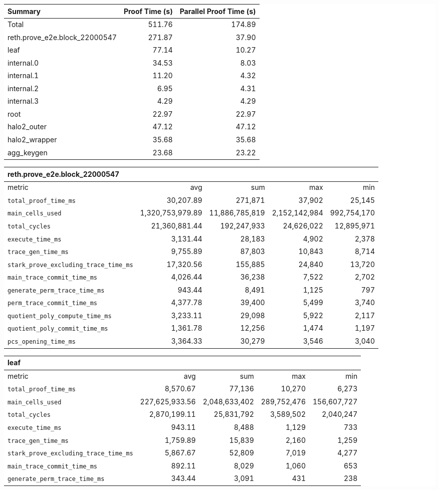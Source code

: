 | Summary | Proof Time (s) | Parallel Proof Time (s) |
|:---|---:|---:|
| Total |  511.76 |  174.89 |
| reth.prove_e2e.block_22000547 |  271.87 |  37.90 |
| leaf |  77.14 |  10.27 |
| internal.0 |  34.53 |  8.03 |
| internal.1 |  11.20 |  4.32 |
| internal.2 |  6.95 |  4.31 |
| internal.3 |  4.29 |  4.29 |
| root |  22.97 |  22.97 |
| halo2_outer |  47.12 |  47.12 |
| halo2_wrapper |  35.68 |  35.68 |
| agg_keygen |  23.68 |  23.22 |


| reth.prove_e2e.block_22000547 |||||
|:---|---:|---:|---:|---:|
|metric|avg|sum|max|min|
| `total_proof_time_ms ` |  30,207.89 |  271,871 |  37,902 |  25,145 |
| `main_cells_used     ` |  1,320,753,979.89 |  11,886,785,819 |  2,152,142,984 |  992,754,170 |
| `total_cycles        ` |  21,360,881.44 |  192,247,933 |  24,626,022 |  12,895,971 |
| `execute_time_ms     ` |  3,131.44 |  28,183 |  4,902 |  2,378 |
| `trace_gen_time_ms   ` |  9,755.89 |  87,803 |  10,843 |  8,714 |
| `stark_prove_excluding_trace_time_ms` |  17,320.56 |  155,885 |  24,840 |  13,720 |
| `main_trace_commit_time_ms` |  4,026.44 |  36,238 |  7,522 |  2,702 |
| `generate_perm_trace_time_ms` |  943.44 |  8,491 |  1,125 |  797 |
| `perm_trace_commit_time_ms` |  4,377.78 |  39,400 |  5,499 |  3,740 |
| `quotient_poly_compute_time_ms` |  3,233.11 |  29,098 |  5,922 |  2,117 |
| `quotient_poly_commit_time_ms` |  1,361.78 |  12,256 |  1,474 |  1,197 |
| `pcs_opening_time_ms ` |  3,364.33 |  30,279 |  3,546 |  3,040 |

| leaf |||||
|:---|---:|---:|---:|---:|
|metric|avg|sum|max|min|
| `total_proof_time_ms ` |  8,570.67 |  77,136 |  10,270 |  6,273 |
| `main_cells_used     ` |  227,625,933.56 |  2,048,633,402 |  289,752,476 |  156,607,727 |
| `total_cycles        ` |  2,870,199.11 |  25,831,792 |  3,589,502 |  2,040,247 |
| `execute_time_ms     ` |  943.11 |  8,488 |  1,129 |  733 |
| `trace_gen_time_ms   ` |  1,759.89 |  15,839 |  2,160 |  1,259 |
| `stark_prove_excluding_trace_time_ms` |  5,867.67 |  52,809 |  7,019 |  4,277 |
| `main_trace_commit_time_ms` |  892.11 |  8,029 |  1,060 |  653 |
| `generate_perm_trace_time_ms` |  343.44 |  3,091 |  431 |  238 |